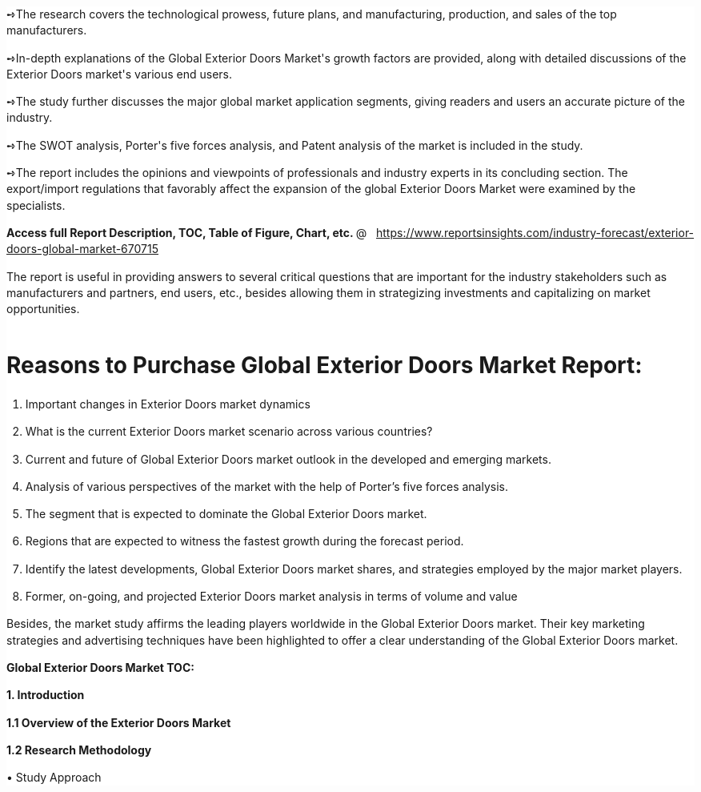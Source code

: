 ➺The research covers the technological prowess, future plans, and manufacturing, production, and sales of the top manufacturers.

➺In-depth explanations of the Global Exterior Doors Market's growth factors are provided, along with detailed discussions of the Exterior Doors market's various end users.

➺The study further discusses the major global market application segments, giving readers and users an accurate picture of the industry.

➺The SWOT analysis, Porter's five forces analysis, and Patent analysis of the market is included in the study.

➺The report includes the opinions and viewpoints of professionals and industry experts in its concluding section. The export/import regulations that favorably affect the expansion of the global Exterior Doors Market were examined by the specialists.

<strong>Access full Report Description, TOC, Table of Figure, Chart, etc. </strong>@   <a href=https://www.reportsinsights.com/industry-forecast/exterior-doors-global-market-670715 style=color:#0000ff;>https://www.reportsinsights.com/industry-forecast/exterior-doors-global-market-670715</a>

The report is useful in providing answers to several critical questions that are important for the industry stakeholders such as manufacturers and partners, end users, etc., besides allowing them in strategizing investments and capitalizing on market opportunities.

# <strong>Reasons to Purchase Global Exterior Doors Market Report:</strong>

1. Important changes in Exterior Doors market dynamics

2. What is the current Exterior Doors market scenario across various countries?

3. Current and future of Global Exterior Doors market outlook in the developed and emerging markets.

4. Analysis of various perspectives of the market with the help of Porter’s five forces analysis.

5. The segment that is expected to dominate the Global Exterior Doors market.

6. Regions that are expected to witness the fastest growth during the forecast period.

7. Identify the latest developments, Global Exterior Doors market shares, and strategies employed by the major market players.

8. Former, on-going, and projected Exterior Doors market analysis in terms of volume and value

Besides, the market study affirms the leading players worldwide in the Global Exterior Doors market. Their key marketing strategies and advertising techniques have been highlighted to offer a clear understanding of the Global Exterior Doors market.

<strong>Global Exterior Doors Market TOC:</strong>

<strong>1. Introduction</strong>

<strong>1.1 Overview of the Exterior Doors Market</strong>

<strong>1.2 Research Methodology</strong>

• Study Approach

